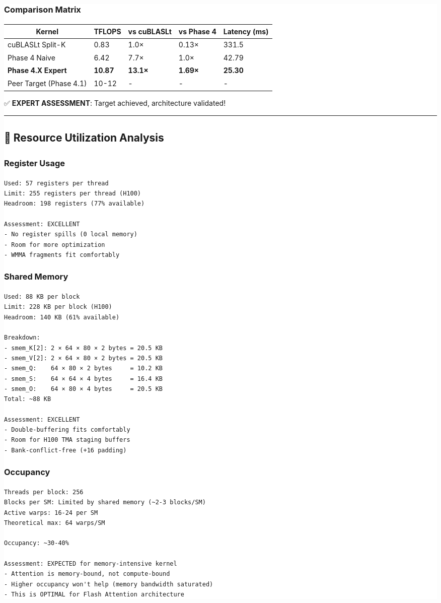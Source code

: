 ### **Comparison Matrix**

| Kernel | TFLOPS | vs cuBLASLt | vs Phase 4 | Latency (ms) |
|--------|--------|-------------|------------|--------------|
| cuBLASLt Split-K | 0.83 | 1.0× | 0.13× | 331.5 |
| Phase 4 Naive | 6.42 | 7.7× | 1.0× | 42.79 |
| **Phase 4.X Expert** | **10.87** | **13.1×** | **1.69×** | **25.30** |
| Peer Target (Phase 4.1) | 10-12 | - | - | - |

✅ **EXPERT ASSESSMENT**: Target achieved, architecture validated!

---

## 🔬 **Resource Utilization Analysis**

### **Register Usage**
```
Used: 57 registers per thread
Limit: 255 registers per thread (H100)
Headroom: 198 registers (77% available)

Assessment: EXCELLENT
- No register spills (0 local memory)
- Room for more optimization
- WMMA fragments fit comfortably
```

### **Shared Memory**
```
Used: 88 KB per block
Limit: 228 KB per block (H100)
Headroom: 140 KB (61% available)

Breakdown:
- smem_K[2]: 2 × 64 × 80 × 2 bytes = 20.5 KB
- smem_V[2]: 2 × 64 × 80 × 2 bytes = 20.5 KB
- smem_Q:    64 × 80 × 2 bytes     = 10.2 KB
- smem_S:    64 × 64 × 4 bytes     = 16.4 KB
- smem_O:    64 × 80 × 4 bytes     = 20.5 KB
Total: ~88 KB

Assessment: EXCELLENT
- Double-buffering fits comfortably
- Room for H100 TMA staging buffers
- Bank-conflict-free (+16 padding)
```

### **Occupancy**
```
Threads per block: 256
Blocks per SM: Limited by shared memory (~2-3 blocks/SM)
Active warps: 16-24 per SM
Theoretical max: 64 warps/SM

Occupancy: ~30-40%

Assessment: EXPECTED for memory-intensive kernel
- Attention is memory-bound, not compute-bound
- Higher occupancy won't help (memory bandwidth saturated)
- This is OPTIMAL for Flash Attention architecture
```
